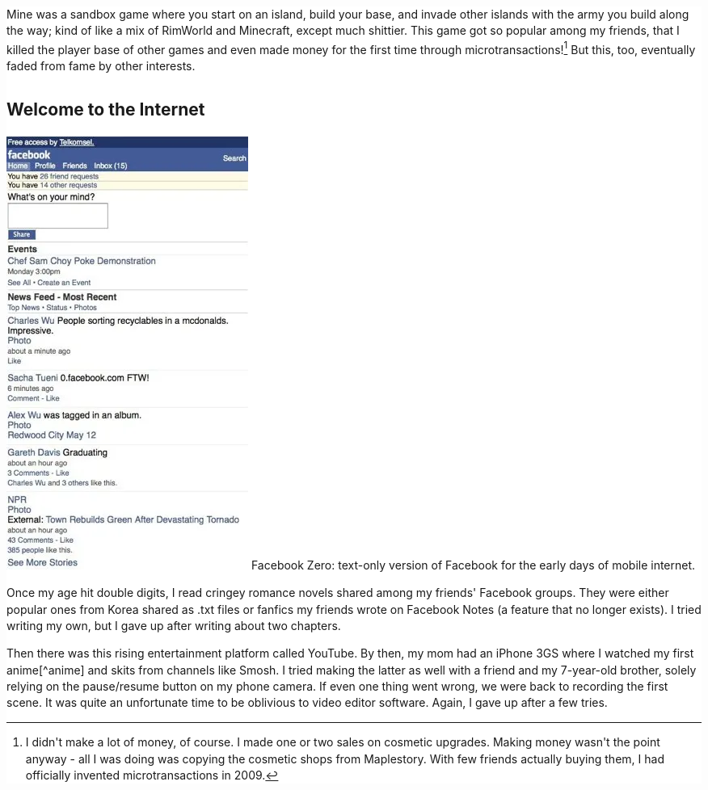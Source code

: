 Mine was a sandbox game where you start on an island, build your base, and invade other islands with the army you build along the way; kind of like a mix of RimWorld and Minecraft, except much shittier. This game got so popular among my friends, that I killed the player base of other games and even made money for the first time through microtransactions![^money] But this, too, eventually faded from fame by other interests.

## Welcome to the Internet

![](../../assets/blogs/fb0.webp)
Facebook Zero: text-only version of Facebook for the early days of mobile internet.

Once my age hit double digits, I read cringey romance novels shared among my friends' Facebook groups. They were either popular ones from Korea shared as .txt files or fanfics my friends wrote on Facebook Notes (a feature that no longer exists). I tried writing my own, but I gave up after writing about two chapters.

Then there was this rising entertainment platform called YouTube. By then, my mom had an iPhone 3GS where I watched my first anime[^anime] and skits from channels like Smosh. I tried making the latter as well with a friend and my 7-year-old brother, solely relying on the pause/resume button on my phone camera. If even one thing went wrong, we were back to recording the first scene. It was quite an unfortunate time to be oblivious to video editor software. Again, I gave up after a few tries.


[^money]: I didn't make a lot of money, of course. I made one or two sales on cosmetic upgrades. Making money wasn't the point anyway - all I was doing was copying the cosmetic shops from Maplestory. With few friends actually buying them, I had officially invented microtransactions in 2009.
[^The-best]: Hence the channel: https://youtube.com/@BestsGameplay
[^1]: In a world where we strive for maximum efficiency, virtual reality will be the only reality in the future. I'll make a post about this later.
[^masmo]: I'm still proud of the mechanical arm I built back then; it was impressive, considering I was never taught how to build one.
[^korea]: Financial constraints forced our family to return to Korea and finish high school there instead.
[^physorg]: Of course, I never understood the majority of the articles posted on Phys.org. But it gave me a place to start and eventually learn many things.
[^java]: I also lacked motivation. 